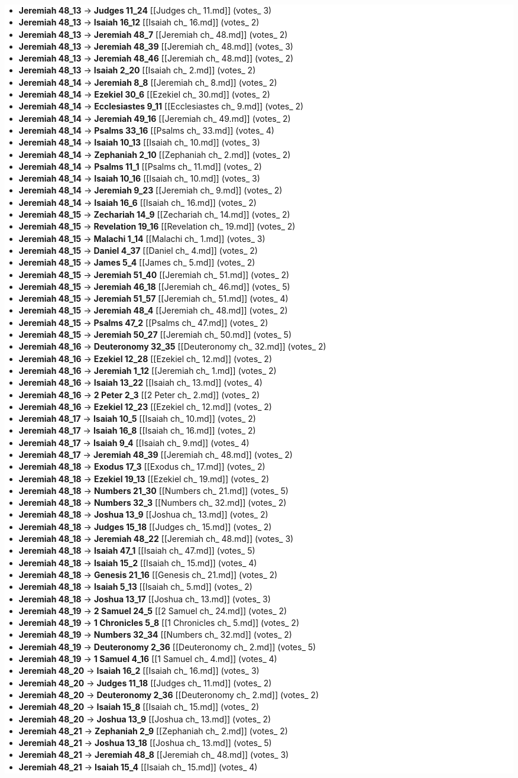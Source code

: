 - **Jeremiah 48_13** → **Judges 11_24** [[Judges ch_ 11.md]] (votes_ 3)
- **Jeremiah 48_13** → **Isaiah 16_12** [[Isaiah ch_ 16.md]] (votes_ 2)
- **Jeremiah 48_13** → **Jeremiah 48_7** [[Jeremiah ch_ 48.md]] (votes_ 2)
- **Jeremiah 48_13** → **Jeremiah 48_39** [[Jeremiah ch_ 48.md]] (votes_ 3)
- **Jeremiah 48_13** → **Jeremiah 48_46** [[Jeremiah ch_ 48.md]] (votes_ 2)
- **Jeremiah 48_13** → **Isaiah 2_20** [[Isaiah ch_ 2.md]] (votes_ 2)
- **Jeremiah 48_14** → **Jeremiah 8_8** [[Jeremiah ch_ 8.md]] (votes_ 2)
- **Jeremiah 48_14** → **Ezekiel 30_6** [[Ezekiel ch_ 30.md]] (votes_ 2)
- **Jeremiah 48_14** → **Ecclesiastes 9_11** [[Ecclesiastes ch_ 9.md]] (votes_ 2)
- **Jeremiah 48_14** → **Jeremiah 49_16** [[Jeremiah ch_ 49.md]] (votes_ 2)
- **Jeremiah 48_14** → **Psalms 33_16** [[Psalms ch_ 33.md]] (votes_ 4)
- **Jeremiah 48_14** → **Isaiah 10_13** [[Isaiah ch_ 10.md]] (votes_ 3)
- **Jeremiah 48_14** → **Zephaniah 2_10** [[Zephaniah ch_ 2.md]] (votes_ 2)
- **Jeremiah 48_14** → **Psalms 11_1** [[Psalms ch_ 11.md]] (votes_ 2)
- **Jeremiah 48_14** → **Isaiah 10_16** [[Isaiah ch_ 10.md]] (votes_ 3)
- **Jeremiah 48_14** → **Jeremiah 9_23** [[Jeremiah ch_ 9.md]] (votes_ 2)
- **Jeremiah 48_14** → **Isaiah 16_6** [[Isaiah ch_ 16.md]] (votes_ 2)
- **Jeremiah 48_15** → **Zechariah 14_9** [[Zechariah ch_ 14.md]] (votes_ 2)
- **Jeremiah 48_15** → **Revelation 19_16** [[Revelation ch_ 19.md]] (votes_ 2)
- **Jeremiah 48_15** → **Malachi 1_14** [[Malachi ch_ 1.md]] (votes_ 3)
- **Jeremiah 48_15** → **Daniel 4_37** [[Daniel ch_ 4.md]] (votes_ 2)
- **Jeremiah 48_15** → **James 5_4** [[James ch_ 5.md]] (votes_ 2)
- **Jeremiah 48_15** → **Jeremiah 51_40** [[Jeremiah ch_ 51.md]] (votes_ 2)
- **Jeremiah 48_15** → **Jeremiah 46_18** [[Jeremiah ch_ 46.md]] (votes_ 5)
- **Jeremiah 48_15** → **Jeremiah 51_57** [[Jeremiah ch_ 51.md]] (votes_ 4)
- **Jeremiah 48_15** → **Jeremiah 48_4** [[Jeremiah ch_ 48.md]] (votes_ 2)
- **Jeremiah 48_15** → **Psalms 47_2** [[Psalms ch_ 47.md]] (votes_ 2)
- **Jeremiah 48_15** → **Jeremiah 50_27** [[Jeremiah ch_ 50.md]] (votes_ 5)
- **Jeremiah 48_16** → **Deuteronomy 32_35** [[Deuteronomy ch_ 32.md]] (votes_ 2)
- **Jeremiah 48_16** → **Ezekiel 12_28** [[Ezekiel ch_ 12.md]] (votes_ 2)
- **Jeremiah 48_16** → **Jeremiah 1_12** [[Jeremiah ch_ 1.md]] (votes_ 2)
- **Jeremiah 48_16** → **Isaiah 13_22** [[Isaiah ch_ 13.md]] (votes_ 4)
- **Jeremiah 48_16** → **2 Peter 2_3** [[2 Peter ch_ 2.md]] (votes_ 2)
- **Jeremiah 48_16** → **Ezekiel 12_23** [[Ezekiel ch_ 12.md]] (votes_ 2)
- **Jeremiah 48_17** → **Isaiah 10_5** [[Isaiah ch_ 10.md]] (votes_ 2)
- **Jeremiah 48_17** → **Isaiah 16_8** [[Isaiah ch_ 16.md]] (votes_ 2)
- **Jeremiah 48_17** → **Isaiah 9_4** [[Isaiah ch_ 9.md]] (votes_ 4)
- **Jeremiah 48_17** → **Jeremiah 48_39** [[Jeremiah ch_ 48.md]] (votes_ 2)
- **Jeremiah 48_18** → **Exodus 17_3** [[Exodus ch_ 17.md]] (votes_ 2)
- **Jeremiah 48_18** → **Ezekiel 19_13** [[Ezekiel ch_ 19.md]] (votes_ 2)
- **Jeremiah 48_18** → **Numbers 21_30** [[Numbers ch_ 21.md]] (votes_ 5)
- **Jeremiah 48_18** → **Numbers 32_3** [[Numbers ch_ 32.md]] (votes_ 2)
- **Jeremiah 48_18** → **Joshua 13_9** [[Joshua ch_ 13.md]] (votes_ 2)
- **Jeremiah 48_18** → **Judges 15_18** [[Judges ch_ 15.md]] (votes_ 2)
- **Jeremiah 48_18** → **Jeremiah 48_22** [[Jeremiah ch_ 48.md]] (votes_ 3)
- **Jeremiah 48_18** → **Isaiah 47_1** [[Isaiah ch_ 47.md]] (votes_ 5)
- **Jeremiah 48_18** → **Isaiah 15_2** [[Isaiah ch_ 15.md]] (votes_ 4)
- **Jeremiah 48_18** → **Genesis 21_16** [[Genesis ch_ 21.md]] (votes_ 2)
- **Jeremiah 48_18** → **Isaiah 5_13** [[Isaiah ch_ 5.md]] (votes_ 2)
- **Jeremiah 48_18** → **Joshua 13_17** [[Joshua ch_ 13.md]] (votes_ 3)
- **Jeremiah 48_19** → **2 Samuel 24_5** [[2 Samuel ch_ 24.md]] (votes_ 2)
- **Jeremiah 48_19** → **1 Chronicles 5_8** [[1 Chronicles ch_ 5.md]] (votes_ 2)
- **Jeremiah 48_19** → **Numbers 32_34** [[Numbers ch_ 32.md]] (votes_ 2)
- **Jeremiah 48_19** → **Deuteronomy 2_36** [[Deuteronomy ch_ 2.md]] (votes_ 5)
- **Jeremiah 48_19** → **1 Samuel 4_16** [[1 Samuel ch_ 4.md]] (votes_ 4)
- **Jeremiah 48_20** → **Isaiah 16_2** [[Isaiah ch_ 16.md]] (votes_ 3)
- **Jeremiah 48_20** → **Judges 11_18** [[Judges ch_ 11.md]] (votes_ 2)
- **Jeremiah 48_20** → **Deuteronomy 2_36** [[Deuteronomy ch_ 2.md]] (votes_ 2)
- **Jeremiah 48_20** → **Isaiah 15_8** [[Isaiah ch_ 15.md]] (votes_ 2)
- **Jeremiah 48_20** → **Joshua 13_9** [[Joshua ch_ 13.md]] (votes_ 2)
- **Jeremiah 48_21** → **Zephaniah 2_9** [[Zephaniah ch_ 2.md]] (votes_ 2)
- **Jeremiah 48_21** → **Joshua 13_18** [[Joshua ch_ 13.md]] (votes_ 5)
- **Jeremiah 48_21** → **Jeremiah 48_8** [[Jeremiah ch_ 48.md]] (votes_ 3)
- **Jeremiah 48_21** → **Isaiah 15_4** [[Isaiah ch_ 15.md]] (votes_ 4)